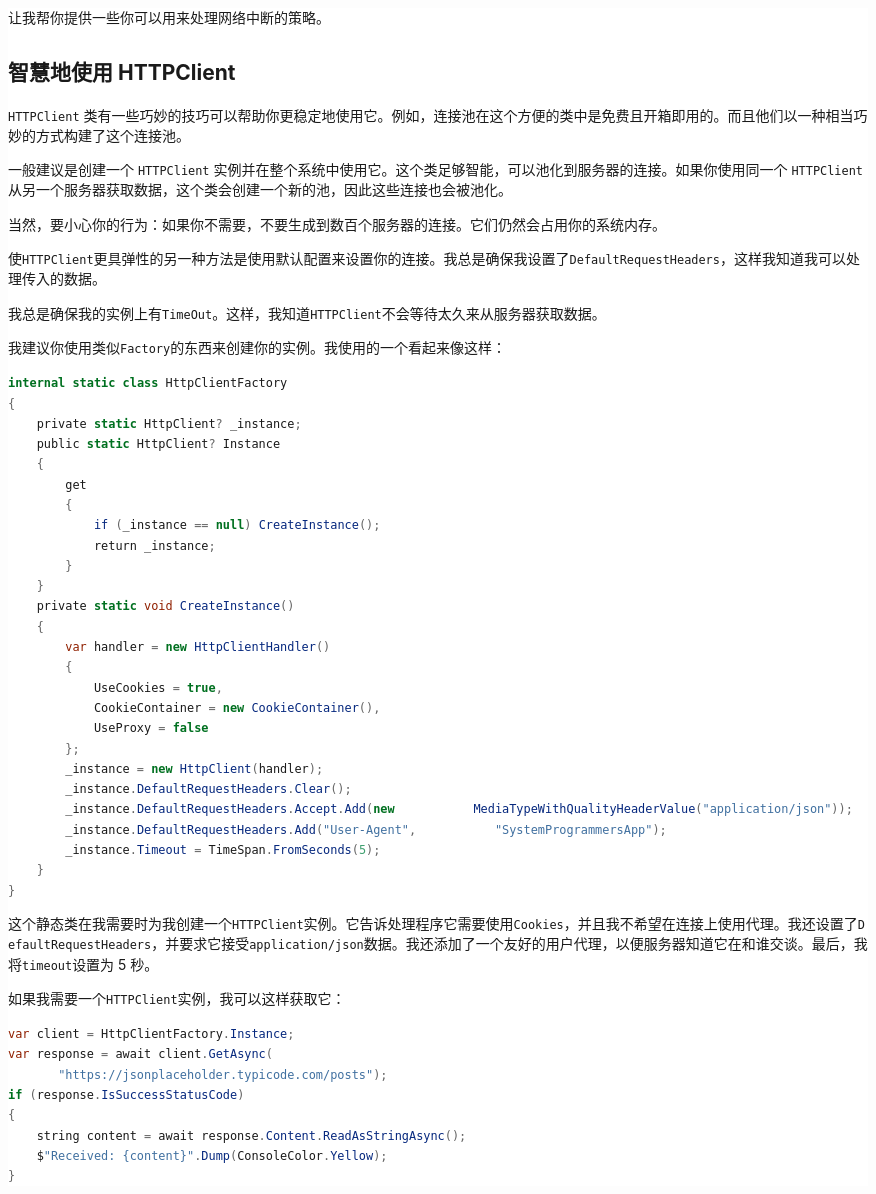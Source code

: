 让我帮你提供一些你可以用来处理网络中断的策略。

## 智慧地使用 HTTPClient

`HTTPClient` 类有一些巧妙的技巧可以帮助你更稳定地使用它。例如，连接池在这个方便的类中是免费且开箱即用的。而且他们以一种相当巧妙的方式构建了这个连接池。

一般建议是创建一个 `HTTPClient` 实例并在整个系统中使用它。这个类足够智能，可以池化到服务器的连接。如果你使用同一个 `HTTPClient` 从另一个服务器获取数据，这个类会创建一个新的池，因此这些连接也会被池化。

当然，要小心你的行为：如果你不需要，不要生成到数百个服务器的连接。它们仍然会占用你的系统内存。

使`HTTPClient`更具弹性的另一种方法是使用默认配置来设置你的连接。我总是确保我设置了`DefaultRequestHeaders`，这样我知道我可以处理传入的数据。

我总是确保我的实例上有`TimeOut`。这样，我知道`HTTPClient`不会等待太久来从服务器获取数据。

我建议你使用类似`Factory`的东西来创建你的实例。我使用的一个看起来像这样：

```cs
internal static class HttpClientFactory
{
    private static HttpClient? _instance;
    public static HttpClient? Instance
    {
        get
        {
            if (_instance == null) CreateInstance();
            return _instance;
        }
    }
    private static void CreateInstance()
    {
        var handler = new HttpClientHandler()
        {
            UseCookies = true,
            CookieContainer = new CookieContainer(),
            UseProxy = false
        };
        _instance = new HttpClient(handler);
        _instance.DefaultRequestHeaders.Clear();
        _instance.DefaultRequestHeaders.Accept.Add(new           MediaTypeWithQualityHeaderValue("application/json"));
        _instance.DefaultRequestHeaders.Add("User-Agent",           "SystemProgrammersApp");
        _instance.Timeout = TimeSpan.FromSeconds(5);
    }
}
```

这个静态类在我需要时为我创建一个`HTTPClient`实例。它告诉处理程序它需要使用`Cookies`，并且我不希望在连接上使用代理。我还设置了`DefaultRequestHeaders`，并要求它接受`application/json`数据。我还添加了一个友好的用户代理，以便服务器知道它在和谁交谈。最后，我将`timeout`设置为 5 秒。

如果我需要一个`HTTPClient`实例，我可以这样获取它：

```cs
var client = HttpClientFactory.Instance;
var response = await client.GetAsync(
       "https://jsonplaceholder.typicode.com/posts");
if (response.IsSuccessStatusCode)
{
    string content = await response.Content.ReadAsStringAsync();
    $"Received: {content}".Dump(ConsoleColor.Yellow);
}
```

